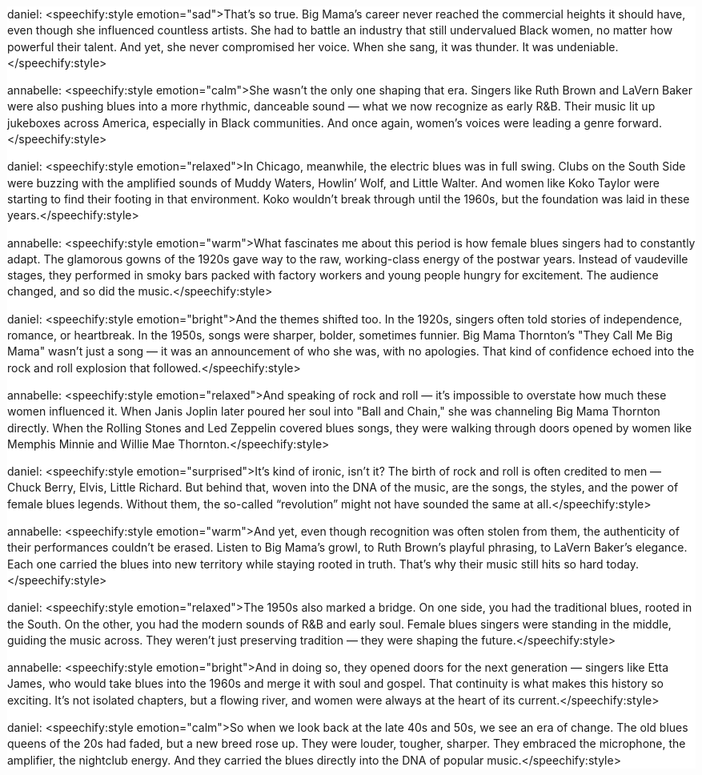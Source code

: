 daniel: <speak><speechify:style emotion="sad">That’s so true. Big Mama’s career never reached the commercial heights it should have, even though she influenced countless artists. She had to battle an industry that still undervalued Black women, no matter how powerful their talent. And yet, she never compromised her voice. When she sang, it was thunder. It was undeniable.</speechify:style></speak>

annabelle: <speak><speechify:style emotion="calm">She wasn’t the only one shaping that era. Singers like Ruth Brown and LaVern Baker were also pushing blues into a more rhythmic, danceable sound — what we now recognize as early R&B. Their music lit up jukeboxes across America, especially in Black communities. And once again, women’s voices were leading a genre forward.</speechify:style></speak>

daniel: <speak><speechify:style emotion="relaxed">In Chicago, meanwhile, the electric blues was in full swing. Clubs on the South Side were buzzing with the amplified sounds of Muddy Waters, Howlin’ Wolf, and Little Walter. And women like Koko Taylor were starting to find their footing in that environment. Koko wouldn’t break through until the 1960s, but the foundation was laid in these years.</speechify:style></speak>

annabelle: <speak><speechify:style emotion="warm">What fascinates me about this period is how female blues singers had to constantly adapt. The glamorous gowns of the 1920s gave way to the raw, working-class energy of the postwar years. Instead of vaudeville stages, they performed in smoky bars packed with factory workers and young people hungry for excitement. The audience changed, and so did the music.</speechify:style></speak>

daniel: <speak><speechify:style emotion="bright">And the themes shifted too. In the 1920s, singers often told stories of independence, romance, or heartbreak. In the 1950s, songs were sharper, bolder, sometimes funnier. Big Mama Thornton’s "They Call Me Big Mama" wasn’t just a song — it was an announcement of who she was, with no apologies. That kind of confidence echoed into the rock and roll explosion that followed.</speechify:style></speak>

annabelle: <speak><speechify:style emotion="relaxed">And speaking of rock and roll — it’s impossible to overstate how much these women influenced it. When Janis Joplin later poured her soul into "Ball and Chain," she was channeling Big Mama Thornton directly. When the Rolling Stones and Led Zeppelin covered blues songs, they were walking through doors opened by women like Memphis Minnie and Willie Mae Thornton.</speechify:style></speak>

daniel: <speak><speechify:style emotion="surprised">It’s kind of ironic, isn’t it? The birth of rock and roll is often credited to men — Chuck Berry, Elvis, Little Richard. But behind that, woven into the DNA of the music, are the songs, the styles, and the power of female blues legends. Without them, the so-called “revolution” might not have sounded the same at all.</speechify:style></speak>

annabelle: <speak><speechify:style emotion="warm">And yet, even though recognition was often stolen from them, the authenticity of their performances couldn’t be erased. Listen to Big Mama’s growl, to Ruth Brown’s playful phrasing, to LaVern Baker’s elegance. Each one carried the blues into new territory while staying rooted in truth. That’s why their music still hits so hard today.</speechify:style></speak>

daniel: <speak><speechify:style emotion="relaxed">The 1950s also marked a bridge. On one side, you had the traditional blues, rooted in the South. On the other, you had the modern sounds of R&B and early soul. Female blues singers were standing in the middle, guiding the music across. They weren’t just preserving tradition — they were shaping the future.</speechify:style></speak>

annabelle: <speak><speechify:style emotion="bright">And in doing so, they opened doors for the next generation — singers like Etta James, who would take blues into the 1960s and merge it with soul and gospel. That continuity is what makes this history so exciting. It’s not isolated chapters, but a flowing river, and women were always at the heart of its current.</speechify:style></speak>

daniel: <speak><speechify:style emotion="calm">So when we look back at the late 40s and 50s, we see an era of change. The old blues queens of the 20s had faded, but a new breed rose up. They were louder, tougher, sharper. They embraced the microphone, the amplifier, the nightclub energy. And they carried the blues directly into the DNA of popular music.</speechify:style></speak>
